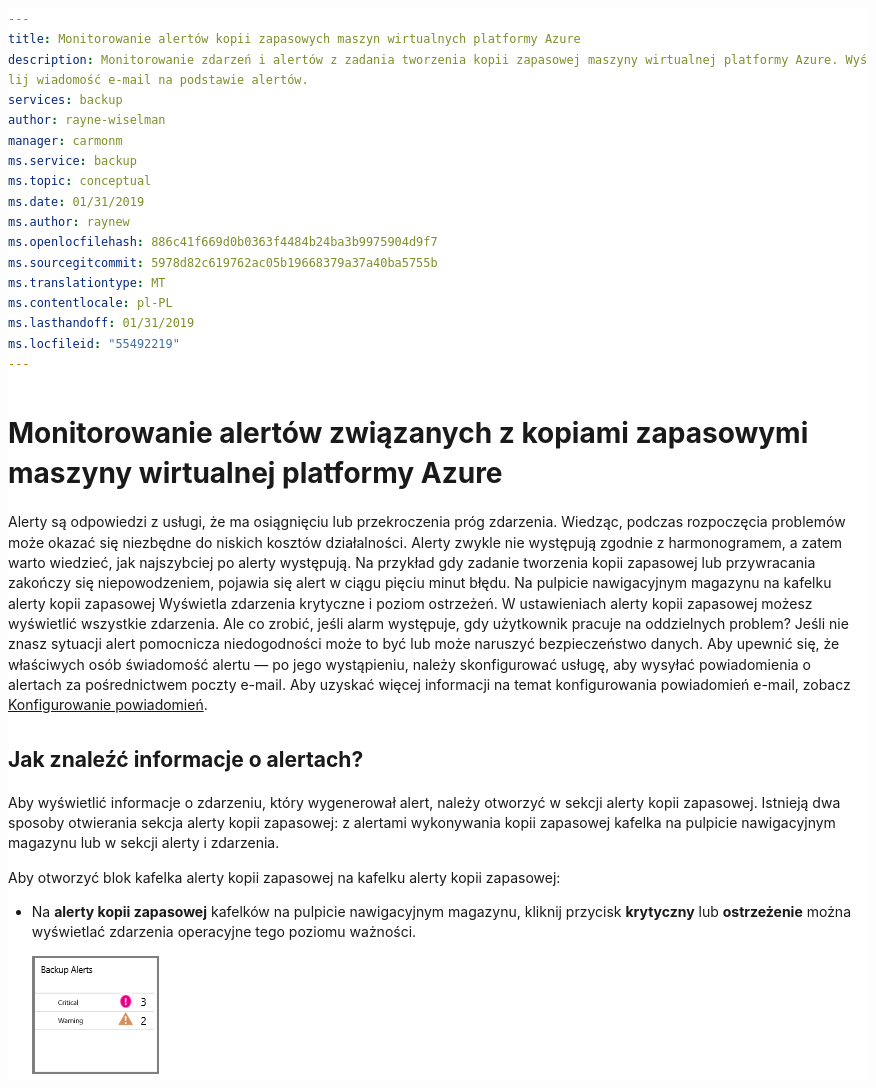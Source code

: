 ```yaml
---
title: Monitorowanie alertów kopii zapasowych maszyn wirtualnych platformy Azure
description: Monitorowanie zdarzeń i alertów z zadania tworzenia kopii zapasowej maszyny wirtualnej platformy Azure. Wyślij wiadomość e-mail na podstawie alertów.
services: backup
author: rayne-wiselman
manager: carmonm
ms.service: backup
ms.topic: conceptual
ms.date: 01/31/2019
ms.author: raynew
ms.openlocfilehash: 886c41f669d0b0363f4484b24ba3b9975904d9f7
ms.sourcegitcommit: 5978d82c619762ac05b19668379a37a40ba5755b
ms.translationtype: MT
ms.contentlocale: pl-PL
ms.lasthandoff: 01/31/2019
ms.locfileid: "55492219"
---
```

# <a name="monitor-alerts-for-azure-virtual-machine-backups"></a>Monitorowanie alertów związanych z kopiami zapasowymi maszyny wirtualnej platformy Azure

Alerty są odpowiedzi z usługi, że ma osiągnięciu lub przekroczenia próg zdarzenia. Wiedząc, podczas rozpoczęcia problemów może okazać się niezbędne do niskich kosztów działalności. Alerty zwykle nie występują zgodnie z harmonogramem, a zatem warto wiedzieć, jak najszybciej po alerty występują. Na przykład gdy zadanie tworzenia kopii zapasowej lub przywracania zakończy się niepowodzeniem, pojawia się alert w ciągu pięciu minut błędu. Na pulpicie nawigacyjnym magazynu na kafelku alerty kopii zapasowej Wyświetla zdarzenia krytyczne i poziom ostrzeżeń. W ustawieniach alerty kopii zapasowej możesz wyświetlić wszystkie zdarzenia. Ale co zrobić, jeśli alarm występuje, gdy użytkownik pracuje na oddzielnych problem? Jeśli nie znasz sytuacji alert pomocnicza niedogodności może to być lub może naruszyć bezpieczeństwo danych. Aby upewnić się, że właściwych osób świadomość alertu — po jego wystąpieniu, należy skonfigurować usługę, aby wysyłać powiadomienia o alertach za pośrednictwem poczty e-mail. Aby uzyskać więcej informacji na temat konfigurowania powiadomień e-mail, zobacz [Konfigurowanie powiadomień](backup-azure-monitor-vms.md#configure-notifications).

## <a name="how-do-i-find-information-about-the-alerts"></a>Jak znaleźć informacje o alertach?

Aby wyświetlić informacje o zdarzeniu, który wygenerował alert, należy otworzyć w sekcji alerty kopii zapasowej. Istnieją dwa sposoby otwierania sekcja alerty kopii zapasowej: z alertami wykonywania kopii zapasowej kafelka na pulpicie nawigacyjnym magazynu lub w sekcji alerty i zdarzenia.

Aby otworzyć blok kafelka alerty kopii zapasowej na kafelku alerty kopii zapasowej:

* Na **alerty kopii zapasowej** kafelków na pulpicie nawigacyjnym magazynu, kliknij przycisk **krytyczny** lub **ostrzeżenie** można wyświetlać zdarzenia operacyjne tego poziomu ważności.

    ![Kafelek alerty kopii zapasowej](./media/backup-azure-monitor-vms/backup-alerts-tile.png)
